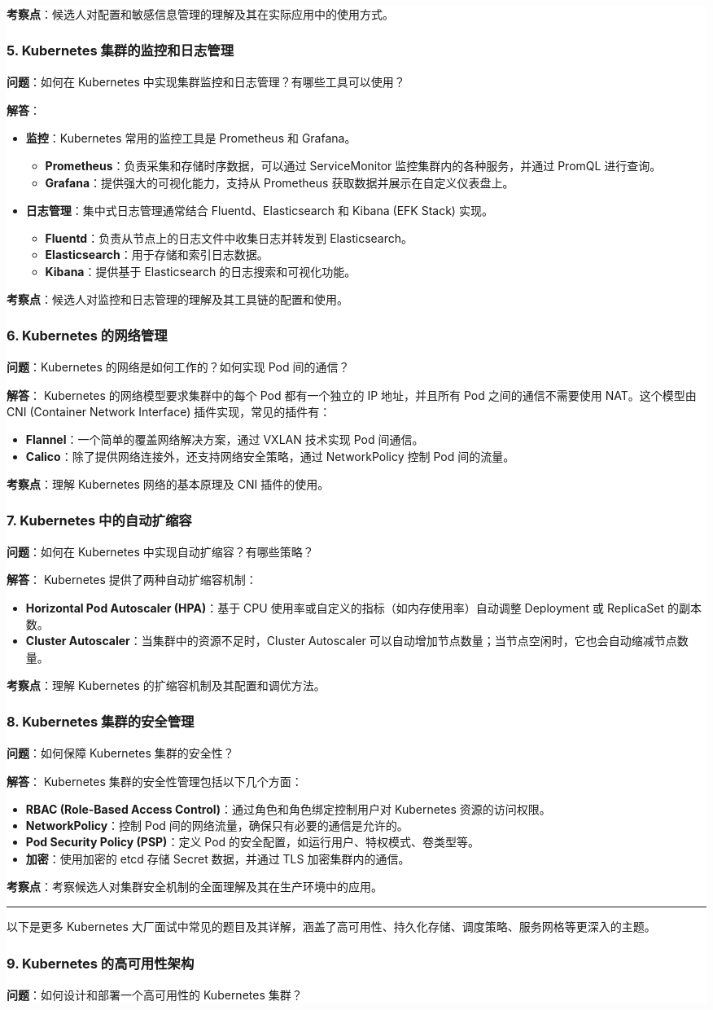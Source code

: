 **考察点**：候选人对配置和敏感信息管理的理解及其在实际应用中的使用方式。

### 5. **Kubernetes 集群的监控和日志管理**
**问题**：如何在 Kubernetes 中实现集群监控和日志管理？有哪些工具可以使用？

**解答**：
- **监控**：Kubernetes 常用的监控工具是 Prometheus 和 Grafana。
  - **Prometheus**：负责采集和存储时序数据，可以通过 ServiceMonitor 监控集群内的各种服务，并通过 PromQL 进行查询。
  - **Grafana**：提供强大的可视化能力，支持从 Prometheus 获取数据并展示在自定义仪表盘上。

- **日志管理**：集中式日志管理通常结合 Fluentd、Elasticsearch 和 Kibana (EFK Stack) 实现。
  - **Fluentd**：负责从节点上的日志文件中收集日志并转发到 Elasticsearch。
  - **Elasticsearch**：用于存储和索引日志数据。
  - **Kibana**：提供基于 Elasticsearch 的日志搜索和可视化功能。

**考察点**：候选人对监控和日志管理的理解及其工具链的配置和使用。

### 6. **Kubernetes 的网络管理**
**问题**：Kubernetes 的网络是如何工作的？如何实现 Pod 间的通信？

**解答**：
Kubernetes 的网络模型要求集群中的每个 Pod 都有一个独立的 IP 地址，并且所有 Pod 之间的通信不需要使用 NAT。这个模型由 CNI (Container Network Interface) 插件实现，常见的插件有：
- **Flannel**：一个简单的覆盖网络解决方案，通过 VXLAN 技术实现 Pod 间通信。
- **Calico**：除了提供网络连接外，还支持网络安全策略，通过 NetworkPolicy 控制 Pod 间的流量。

**考察点**：理解 Kubernetes 网络的基本原理及 CNI 插件的使用。

### 7. **Kubernetes 中的自动扩缩容**
**问题**：如何在 Kubernetes 中实现自动扩缩容？有哪些策略？

**解答**：
Kubernetes 提供了两种自动扩缩容机制：
- **Horizontal Pod Autoscaler (HPA)**：基于 CPU 使用率或自定义的指标（如内存使用率）自动调整 Deployment 或 ReplicaSet 的副本数。
- **Cluster Autoscaler**：当集群中的资源不足时，Cluster Autoscaler 可以自动增加节点数量；当节点空闲时，它也会自动缩减节点数量。

**考察点**：理解 Kubernetes 的扩缩容机制及其配置和调优方法。

### 8. **Kubernetes 集群的安全管理**
**问题**：如何保障 Kubernetes 集群的安全性？

**解答**：
Kubernetes 集群的安全性管理包括以下几个方面：
- **RBAC (Role-Based Access Control)**：通过角色和角色绑定控制用户对 Kubernetes 资源的访问权限。
- **NetworkPolicy**：控制 Pod 间的网络流量，确保只有必要的通信是允许的。
- **Pod Security Policy (PSP)**：定义 Pod 的安全配置，如运行用户、特权模式、卷类型等。
- **加密**：使用加密的 etcd 存储 Secret 数据，并通过 TLS 加密集群内的通信。

**考察点**：考察候选人对集群安全机制的全面理解及其在生产环境中的应用。

---

以下是更多 Kubernetes 大厂面试中常见的题目及其详解，涵盖了高可用性、持久化存储、调度策略、服务网格等更深入的主题。

### 9. **Kubernetes 的高可用性架构**
**问题**：如何设计和部署一个高可用性的 Kubernetes 集群？
